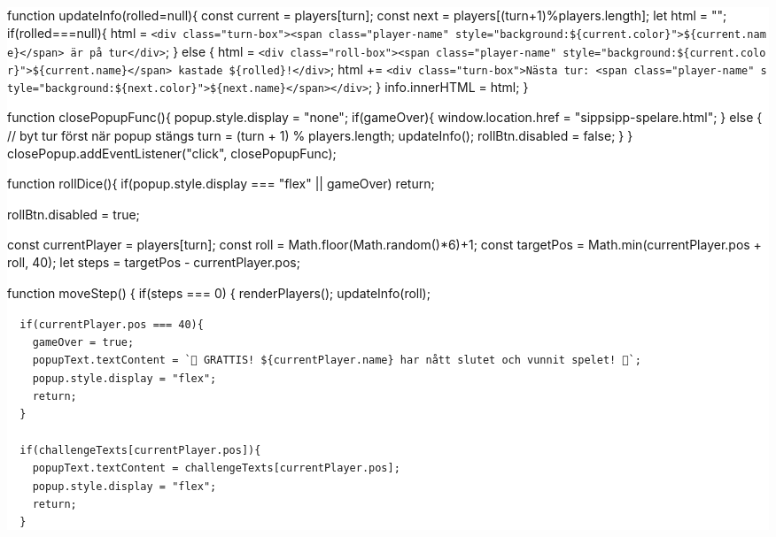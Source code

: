 function updateInfo(rolled=null){
  const current = players[turn];
  const next = players[(turn+1)%players.length];
  let html = "";
  if(rolled===null){
    html = `<div class="turn-box"><span class="player-name" style="background:${current.color}">${current.name}</span> är på tur</div>`;
  } else {
    html = `<div class="roll-box"><span class="player-name" style="background:${current.color}">${current.name}</span> kastade ${rolled}!</div>`;
    html += `<div class="turn-box">Nästa tur: <span class="player-name" style="background:${next.color}">${next.name}</span></div>`;
  }
  info.innerHTML = html;
}

function closePopupFunc(){
  popup.style.display = "none";
  if(gameOver){
    window.location.href = "sippsipp-spelare.html";
  } else {
    // byt tur först när popup stängs
    turn = (turn + 1) % players.length;
    updateInfo();
    rollBtn.disabled = false;
  }
}
closePopup.addEventListener("click", closePopupFunc);

function rollDice(){
  if(popup.style.display === "flex" || gameOver) return;

  rollBtn.disabled = true;

  const currentPlayer = players[turn];
  const roll = Math.floor(Math.random()*6)+1;
  const targetPos = Math.min(currentPlayer.pos + roll, 40);
  let steps = targetPos - currentPlayer.pos;

  function moveStep() {
    if(steps === 0) {
      renderPlayers();
      updateInfo(roll);

      if(currentPlayer.pos === 40){
        gameOver = true;
        popupText.textContent = `🎉 GRATTIS! ${currentPlayer.name} har nått slutet och vunnit spelet! 🍻`;
        popup.style.display = "flex";
        return;
      }

      if(challengeTexts[currentPlayer.pos]){
        popupText.textContent = challengeTexts[currentPlayer.pos];
        popup.style.display = "flex";
        return;
      }
